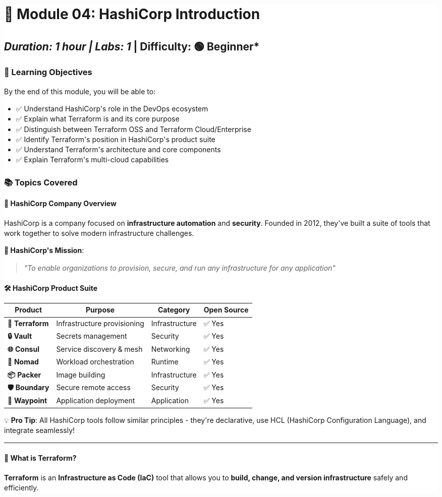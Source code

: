 # 🔷 Module 04: HashiCorp Introduction

## _Duration: 1 hour | Labs: 1_ | Difficulty: 🟢 Beginner\*

### 🎯 Learning Objectives

By the end of this module, you will be able to:

- ✅ Understand HashiCorp's role in the DevOps ecosystem
- ✅ Explain what Terraform is and its core purpose
- ✅ Distinguish between Terraform OSS and Terraform Cloud/Enterprise
- ✅ Identify Terraform's position in HashiCorp's product suite
- ✅ Understand Terraform's architecture and core components
- ✅ Explain Terraform's multi-cloud capabilities

### 📚 Topics Covered

#### 🏢 HashiCorp Company Overview

HashiCorp is a company focused on **infrastructure automation** and **security**. Founded in 2012, they've built a suite of tools that work together to solve modern infrastructure challenges.

**🔑 HashiCorp's Mission**:

> _"To enable organizations to provision, secure, and run any infrastructure for any application"_

#### 🛠️ HashiCorp Product Suite

| Product          | Purpose                     | Category       | Open Source |
| ---------------- | --------------------------- | -------------- | ----------- |
| **🔷 Terraform** | Infrastructure provisioning | Infrastructure | ✅ Yes      |
| **🔒 Vault**     | Secrets management          | Security       | ✅ Yes      |
| **🌐 Consul**    | Service discovery & mesh    | Networking     | ✅ Yes      |
| **🚀 Nomad**     | Workload orchestration      | Runtime        | ✅ Yes      |
| **📦 Packer**    | Image building              | Infrastructure | ✅ Yes      |
| **🛡️ Boundary**  | Secure remote access        | Security       | ✅ Yes      |
| **🚢 Waypoint**  | Application deployment      | Application    | ✅ Yes      |

💡 **Pro Tip**: All HashiCorp tools follow similar principles - they're declarative, use HCL (HashiCorp Configuration Language), and integrate seamlessly!

---

#### 🔷 What is Terraform?

**Terraform** is an **Infrastructure as Code (IaC)** tool that allows you to **build, change, and version infrastructure** safely and efficiently.
